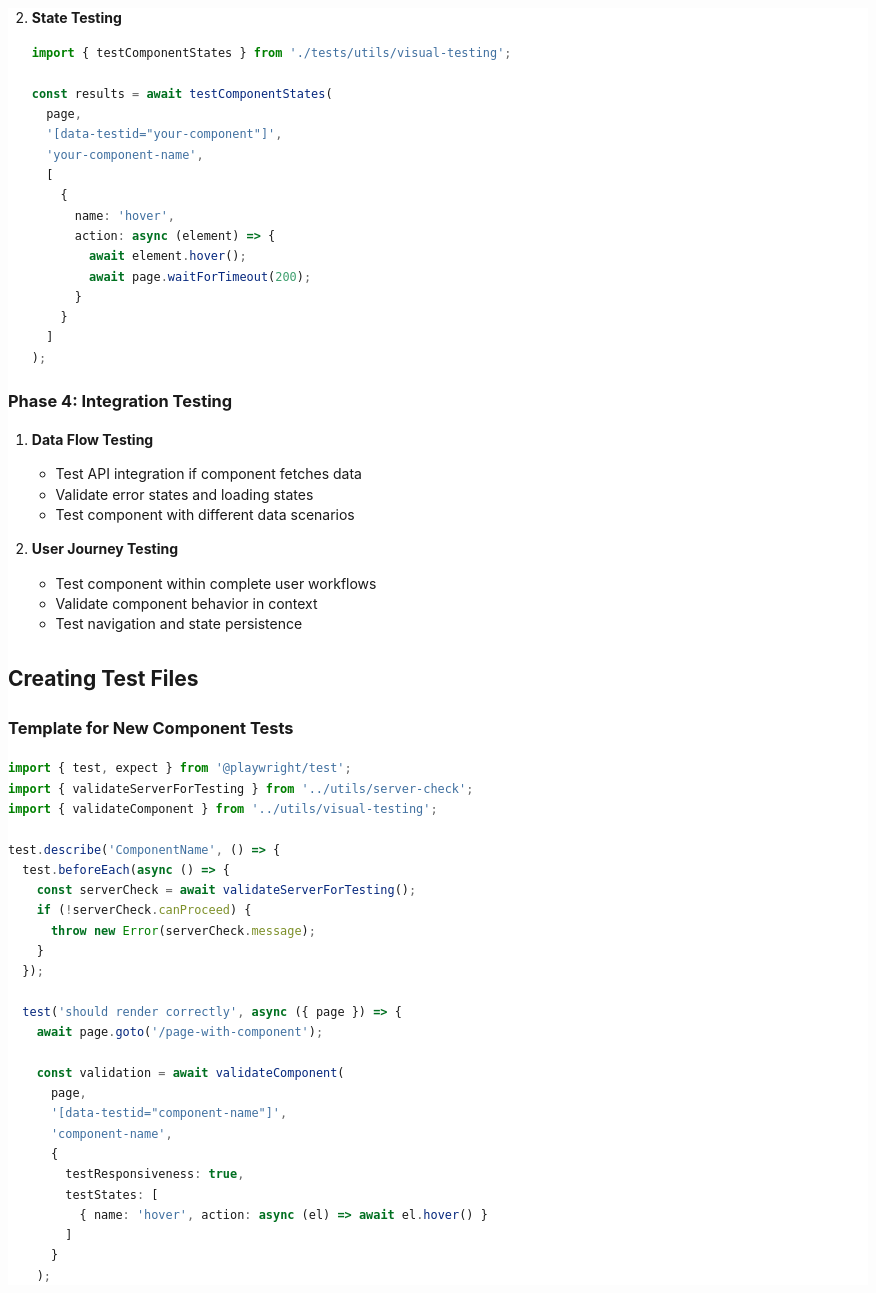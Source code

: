 2. **State Testing**
   ```typescript
   import { testComponentStates } from './tests/utils/visual-testing';

   const results = await testComponentStates(
     page,
     '[data-testid="your-component"]',
     'your-component-name',
     [
       {
         name: 'hover',
         action: async (element) => {
           await element.hover();
           await page.waitForTimeout(200);
         }
       }
     ]
   );
   ```

### Phase 4: Integration Testing

1. **Data Flow Testing**
   - Test API integration if component fetches data
   - Validate error states and loading states
   - Test component with different data scenarios

2. **User Journey Testing**
   - Test component within complete user workflows
   - Validate component behavior in context
   - Test navigation and state persistence

## Creating Test Files

### Template for New Component Tests

```typescript
import { test, expect } from '@playwright/test';
import { validateServerForTesting } from '../utils/server-check';
import { validateComponent } from '../utils/visual-testing';

test.describe('ComponentName', () => {
  test.beforeEach(async () => {
    const serverCheck = await validateServerForTesting();
    if (!serverCheck.canProceed) {
      throw new Error(serverCheck.message);
    }
  });

  test('should render correctly', async ({ page }) => {
    await page.goto('/page-with-component');

    const validation = await validateComponent(
      page,
      '[data-testid="component-name"]',
      'component-name',
      {
        testResponsiveness: true,
        testStates: [
          { name: 'hover', action: async (el) => await el.hover() }
        ]
      }
    );

```